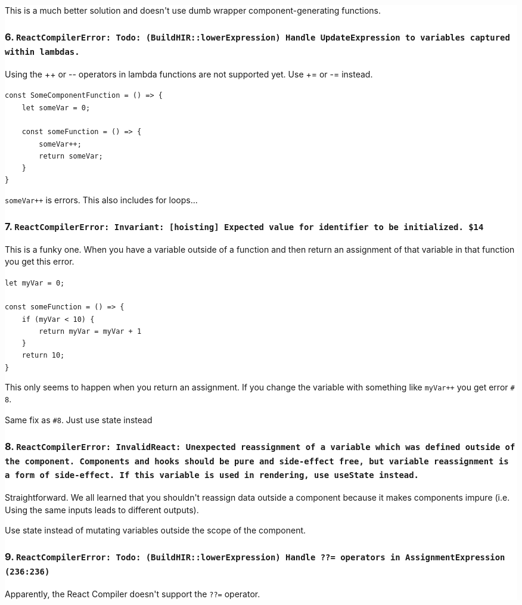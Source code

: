 This is a much better solution and doesn't use dumb wrapper component-generating functions.

### 6. `ReactCompilerError: Todo: (BuildHIR::lowerExpression) Handle UpdateExpression to variables captured within lambdas.`

Using the ++ or -- operators in lambda functions are not supported yet. Use += or -= instead.

```tsx
const SomeComponentFunction = () => {
    let someVar = 0;
    
    const someFunction = () => {
        someVar++;
        return someVar;
    }
}
```

`someVar++` is errors. This also includes for loops...

### 7. `ReactCompilerError: Invariant: [hoisting] Expected value for identifier to be initialized. $14`

This is a funky one. When you have a variable outside of a function and then return an assignment of that variable in that function you get this error.

```tsx
let myVar = 0;

const someFunction = () => {
    if (myVar < 10) {
        return myVar = myVar + 1
    }
    return 10;
}
```

This only seems to happen when you return an assignment. If you change the variable with something like `myVar++` you get error `#8`.

Same fix as `#8`. Just use state instead

### 8. `ReactCompilerError: InvalidReact: Unexpected reassignment of a variable which was defined outside of the component. Components and hooks should be pure and side-effect free, but variable reassignment is a form of side-effect. If this variable is used in rendering, use useState instead.`

Straightforward. We all learned that you shouldn't reassign data outside a component because it makes components impure (i.e. Using the same inputs leads to different outputs).

Use state instead of mutating variables outside the scope of the component.

### 9. `ReactCompilerError: Todo: (BuildHIR::lowerExpression) Handle ??= operators in AssignmentExpression (236:236)`

Apparently, the React Compiler doesn't support the `??=` operator.